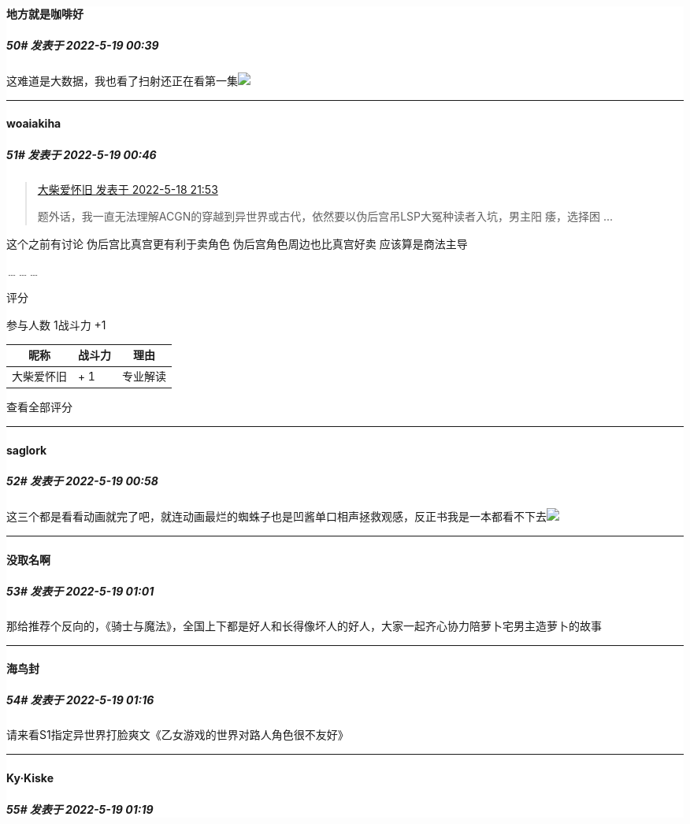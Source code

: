 ####  地方就是咖啡好  
##### 50#       发表于 2022-5-19 00:39

这难道是大数据，我也看了扫射还正在看第一集<img src="https://static.saraba1st.com/image/smiley/face2017/105.png" referrerpolicy="no-referrer">

*****

####  woaiakiha  
##### 51#       发表于 2022-5-19 00:46

<blockquote><a href="httphttps://bbs.saraba1st.com/2b/forum.php?mod=redirect&amp;goto=findpost&amp;pid=55900116&amp;ptid=2070242" target="_blank">大柴爱怀旧 发表于 2022-5-18 21:53</a>

题外话，我一直无法理解ACGN的穿越到异世界或古代，依然要以伪后宫吊LSP大冤种读者入坑，男主阳 痿，选择困 ...</blockquote>
这个之前有讨论 伪后宫比真宫更有利于卖角色 伪后宫角色周边也比真宫好卖 应该算是商法主导

﹍﹍﹍

评分

 参与人数 1战斗力 +1

|昵称|战斗力|理由|
|----|---|---|
| 大柴爱怀旧| + 1|专业解读|

查看全部评分

*****

####  saglork  
##### 52#       发表于 2022-5-19 00:58

这三个都是看看动画就完了吧，就连动画最烂的蜘蛛子也是凹酱单口相声拯救观感，反正书我是一本都看不下去<img src="https://static.saraba1st.com/image/smiley/face2017/067.png" referrerpolicy="no-referrer">

*****

####  没取名啊  
##### 53#       发表于 2022-5-19 01:01

那给推荐个反向的，《骑士与魔法》，全国上下都是好人和长得像坏人的好人，大家一起齐心协力陪萝卜宅男主造萝卜的故事

*****

####  海鸟封  
##### 54#       发表于 2022-5-19 01:16

请来看S1指定异世界打脸爽文《乙女游戏的世界对路人角色很不友好》

*****

####  Ky·Kiske  
##### 55#       发表于 2022-5-19 01:19
